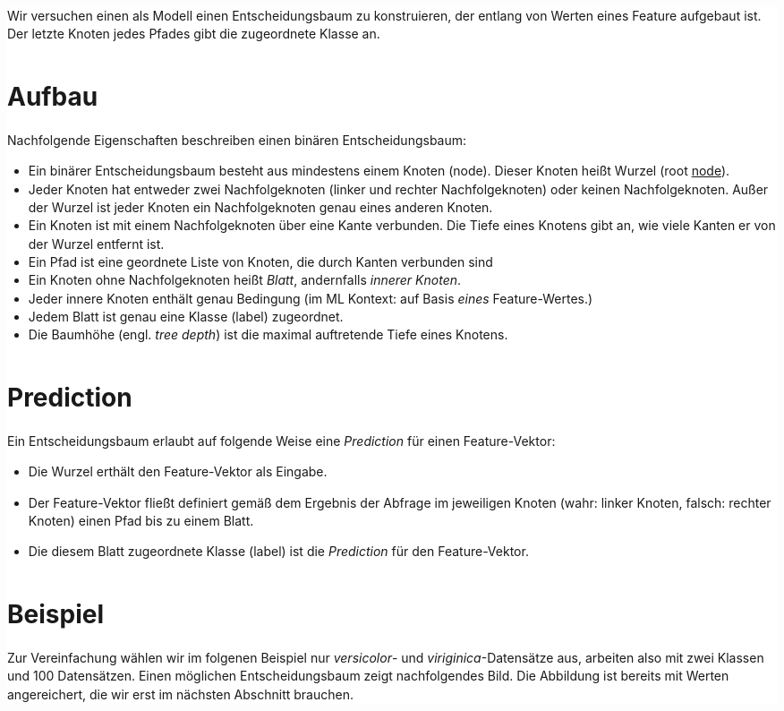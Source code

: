 Wir versuchen einen als Modell einen Entscheidungsbaum zu konstruieren, der entlang von Werten eines Feature aufgebaut ist.  Der letzte Knoten jedes Pfades gibt die zugeordnete Klasse an. 

# Aufbau

Nachfolgende Eigenschaften beschreiben einen binären Entscheidungsbaum:

- Ein binärer Entscheidungsbaum besteht aus mindestens einem Knoten (node). Dieser Knoten heißt Wurzel (root [node]()). 
- Jeder Knoten hat entweder zwei Nachfolgeknoten (linker und rechter Nachfolgeknoten) oder keinen Nachfolgeknoten. Außer der Wurzel ist jeder Knoten ein Nachfolgeknoten genau eines anderen Knoten.  
- Ein Knoten ist mit einem Nachfolgeknoten über eine Kante verbunden. Die Tiefe eines Knotens gibt an, wie viele Kanten er von der  Wurzel entfernt ist.
- Ein Pfad ist eine geordnete Liste von Knoten, die durch Kanten verbunden sind 
- Ein Knoten ohne Nachfolgeknoten heißt *Blatt*, andernfalls *innerer Knoten*.
- Jeder innere Knoten enthält genau Bedingung (im ML Kontext:  auf Basis *eines* Feature-Wertes.)
- Jedem Blatt ist genau eine Klasse (label) zugeordnet.
- Die Baumhöhe (engl. *tree depth*) ist die maximal auftretende Tiefe eines Knotens. 



 

# Prediction

Ein Entscheidungsbaum erlaubt auf folgende Weise eine *Prediction* für einen Feature-Vektor:

- Die Wurzel erthält den Feature-Vektor als Eingabe.  

- Der Feature-Vektor fließt definiert gemäß dem Ergebnis der Abfrage im jeweiligen Knoten (wahr: linker Knoten, falsch: rechter Knoten)  einen Pfad bis zu einem Blatt.
- Die diesem Blatt zugeordnete Klasse (label) ist die *Prediction* für den Feature-Vektor. 





# Beispiel 

Zur Vereinfachung wählen wir im folgenen Beispiel nur *versicolor*- und *viriginica*-Datensätze aus, arbeiten also mit zwei Klassen und 100 Datensätzen. Einen möglichen Entscheidungsbaum zeigt nachfolgendes Bild. Die Abbildung ist bereits mit Werten angereichert, die wir erst im nächsten Abschnitt brauchen.
